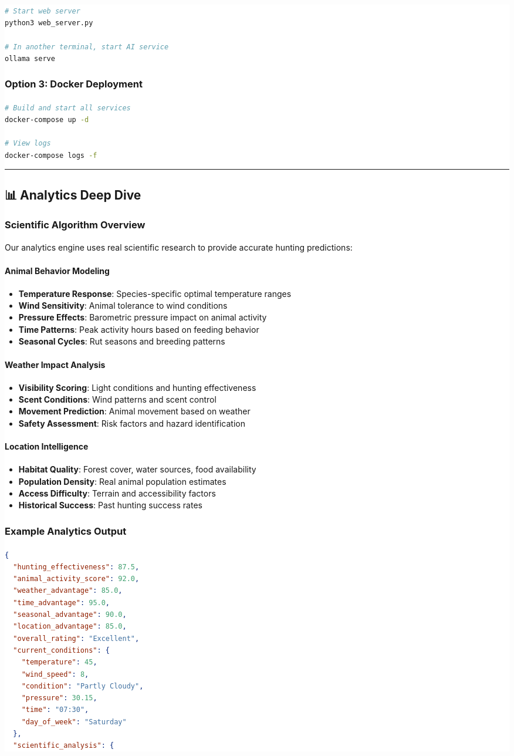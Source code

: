 ```bash
# Start web server
python3 web_server.py

# In another terminal, start AI service
ollama serve
```

### Option 3: Docker Deployment

```bash
# Build and start all services
docker-compose up -d

# View logs
docker-compose logs -f
```

---

## 📊 Analytics Deep Dive

### Scientific Algorithm Overview

Our analytics engine uses real scientific research to provide accurate hunting predictions:

#### Animal Behavior Modeling
- **Temperature Response**: Species-specific optimal temperature ranges
- **Wind Sensitivity**: Animal tolerance to wind conditions
- **Pressure Effects**: Barometric pressure impact on animal activity
- **Time Patterns**: Peak activity hours based on feeding behavior
- **Seasonal Cycles**: Rut seasons and breeding patterns

#### Weather Impact Analysis
- **Visibility Scoring**: Light conditions and hunting effectiveness
- **Scent Conditions**: Wind patterns and scent control
- **Movement Prediction**: Animal movement based on weather
- **Safety Assessment**: Risk factors and hazard identification

#### Location Intelligence
- **Habitat Quality**: Forest cover, water sources, food availability
- **Population Density**: Real animal population estimates
- **Access Difficulty**: Terrain and accessibility factors
- **Historical Success**: Past hunting success rates

### Example Analytics Output

```json
{
  "hunting_effectiveness": 87.5,
  "animal_activity_score": 92.0,
  "weather_advantage": 85.0,
  "time_advantage": 95.0,
  "seasonal_advantage": 90.0,
  "location_advantage": 85.0,
  "overall_rating": "Excellent",
  "current_conditions": {
    "temperature": 45,
    "wind_speed": 8,
    "condition": "Partly Cloudy",
    "pressure": 30.15,
    "time": "07:30",
    "day_of_week": "Saturday"
  },
  "scientific_analysis": {
```